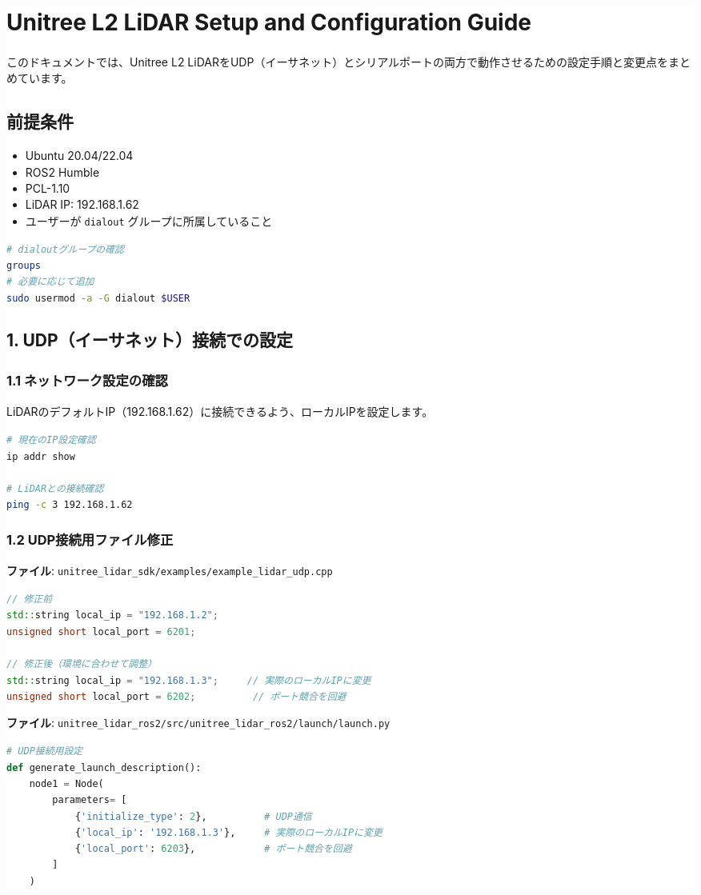 # Unitree L2 LiDAR Setup and Configuration Guide

このドキュメントでは、Unitree L2 LiDARをUDP（イーサネット）とシリアルポートの両方で動作させるための設定手順と変更点をまとめています。

## 前提条件

- Ubuntu 20.04/22.04
- ROS2 Humble
- PCL-1.10
- LiDAR IP: 192.168.1.62
- ユーザーが `dialout` グループに所属していること

```bash
# dialoutグループの確認
groups
# 必要に応じて追加
sudo usermod -a -G dialout $USER
```

## 1. UDP（イーサネット）接続での設定

### 1.1 ネットワーク設定の確認

LiDARのデフォルトIP（192.168.1.62）に接続できるよう、ローカルIPを設定します。

```bash
# 現在のIP設定確認
ip addr show

# LiDARとの接続確認
ping -c 3 192.168.1.62
```

### 1.2 UDP接続用ファイル修正

**ファイル**: `unitree_lidar_sdk/examples/example_lidar_udp.cpp`

```cpp
// 修正前
std::string local_ip = "192.168.1.2";
unsigned short local_port = 6201;

// 修正後（環境に合わせて調整）
std::string local_ip = "192.168.1.3";     // 実際のローカルIPに変更
unsigned short local_port = 6202;          // ポート競合を回避
```

**ファイル**: `unitree_lidar_ros2/src/unitree_lidar_ros2/launch/launch.py`

```python
# UDP接続用設定
def generate_launch_description():
    node1 = Node(
        parameters= [
            {'initialize_type': 2},          # UDP通信
            {'local_ip': '192.168.1.3'},     # 実際のローカルIPに変更
            {'local_port': 6203},            # ポート競合を回避
        ]
    )
```
